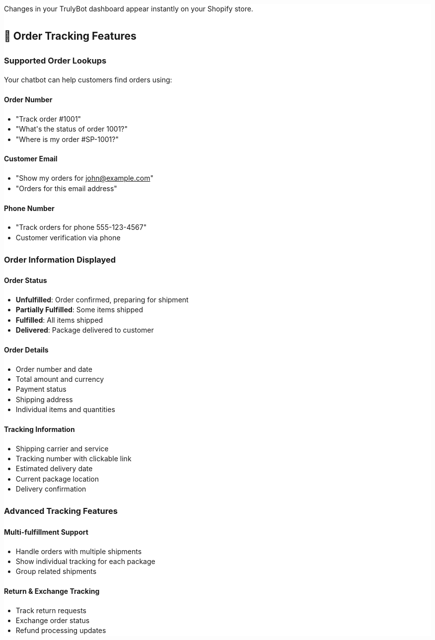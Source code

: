 Changes in your TrulyBot dashboard appear instantly on your Shopify store.

## 🛒 Order Tracking Features

### Supported Order Lookups

Your chatbot can help customers find orders using:

#### Order Number
- "Track order #1001"
- "What's the status of order 1001?"
- "Where is my order #SP-1001?"

#### Customer Email
- "Show my orders for john@example.com"
- "Orders for this email address"

#### Phone Number
- "Track orders for phone 555-123-4567"
- Customer verification via phone

### Order Information Displayed

#### Order Status
- **Unfulfilled**: Order confirmed, preparing for shipment
- **Partially Fulfilled**: Some items shipped
- **Fulfilled**: All items shipped
- **Delivered**: Package delivered to customer

#### Order Details
- Order number and date
- Total amount and currency
- Payment status
- Shipping address
- Individual items and quantities

#### Tracking Information
- Shipping carrier and service
- Tracking number with clickable link
- Estimated delivery date
- Current package location
- Delivery confirmation

### Advanced Tracking Features

#### Multi-fulfillment Support
- Handle orders with multiple shipments
- Show individual tracking for each package
- Group related shipments

#### Return & Exchange Tracking
- Track return requests
- Exchange order status
- Refund processing updates
